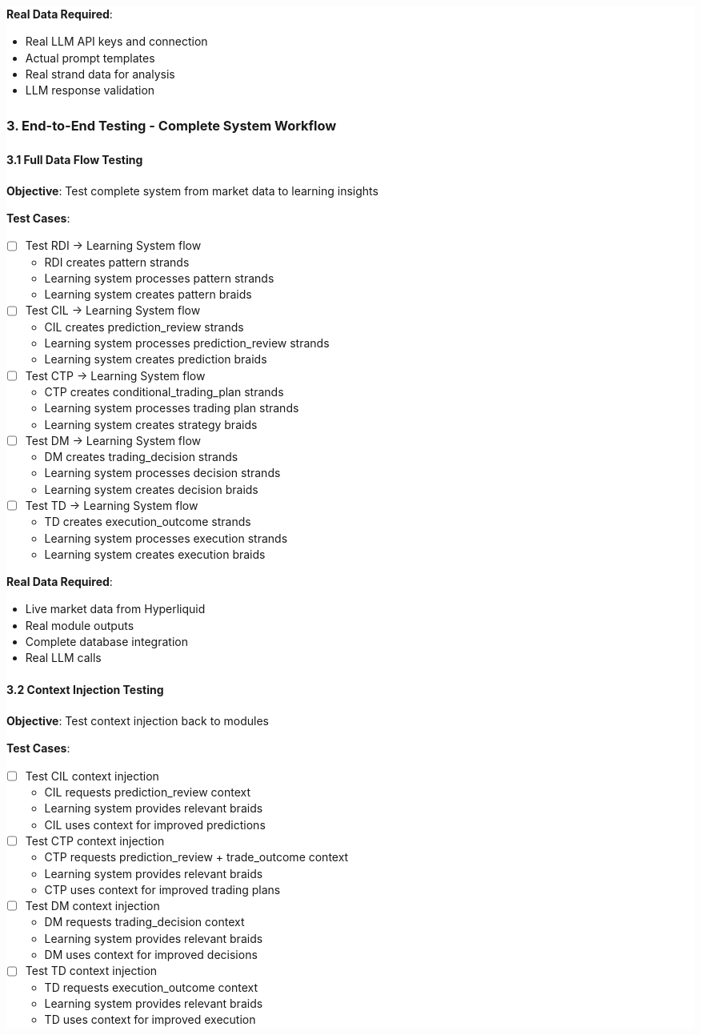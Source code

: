 **Real Data Required**:
- Real LLM API keys and connection
- Actual prompt templates
- Real strand data for analysis
- LLM response validation

### 3. End-to-End Testing - Complete System Workflow

#### 3.1 Full Data Flow Testing
**Objective**: Test complete system from market data to learning insights

**Test Cases**:
- [ ] Test RDI → Learning System flow
  - RDI creates pattern strands
  - Learning system processes pattern strands
  - Learning system creates pattern braids
- [ ] Test CIL → Learning System flow
  - CIL creates prediction_review strands
  - Learning system processes prediction_review strands
  - Learning system creates prediction braids
- [ ] Test CTP → Learning System flow
  - CTP creates conditional_trading_plan strands
  - Learning system processes trading plan strands
  - Learning system creates strategy braids
- [ ] Test DM → Learning System flow
  - DM creates trading_decision strands
  - Learning system processes decision strands
  - Learning system creates decision braids
- [ ] Test TD → Learning System flow
  - TD creates execution_outcome strands
  - Learning system processes execution strands
  - Learning system creates execution braids

**Real Data Required**:
- Live market data from Hyperliquid
- Real module outputs
- Complete database integration
- Real LLM calls

#### 3.2 Context Injection Testing
**Objective**: Test context injection back to modules

**Test Cases**:
- [ ] Test CIL context injection
  - CIL requests prediction_review context
  - Learning system provides relevant braids
  - CIL uses context for improved predictions
- [ ] Test CTP context injection
  - CTP requests prediction_review + trade_outcome context
  - Learning system provides relevant braids
  - CTP uses context for improved trading plans
- [ ] Test DM context injection
  - DM requests trading_decision context
  - Learning system provides relevant braids
  - DM uses context for improved decisions
- [ ] Test TD context injection
  - TD requests execution_outcome context
  - Learning system provides relevant braids
  - TD uses context for improved execution
